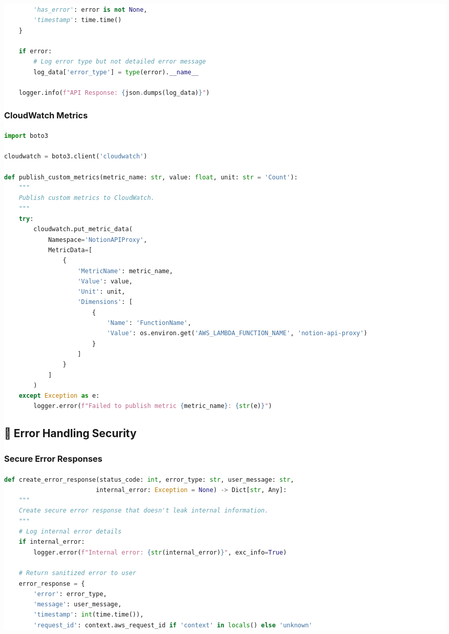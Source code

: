 ```python
        'has_error': error is not None,
        'timestamp': time.time()
    }
    
    if error:
        # Log error type but not detailed error message
        log_data['error_type'] = type(error).__name__
    
    logger.info(f"API Response: {json.dumps(log_data)}")
```

### CloudWatch Metrics

```python
import boto3

cloudwatch = boto3.client('cloudwatch')

def publish_custom_metrics(metric_name: str, value: float, unit: str = 'Count'):
    """
    Publish custom metrics to CloudWatch.
    """
    try:
        cloudwatch.put_metric_data(
            Namespace='NotionAPIProxy',
            MetricData=[
                {
                    'MetricName': metric_name,
                    'Value': value,
                    'Unit': unit,
                    'Dimensions': [
                        {
                            'Name': 'FunctionName',
                            'Value': os.environ.get('AWS_LAMBDA_FUNCTION_NAME', 'notion-api-proxy')
                        }
                    ]
                }
            ]
        )
    except Exception as e:
        logger.error(f"Failed to publish metric {metric_name}: {str(e)}")
```

## 🔄 Error Handling Security

### Secure Error Responses

```python
def create_error_response(status_code: int, error_type: str, user_message: str, 
                         internal_error: Exception = None) -> Dict[str, Any]:
    """
    Create secure error response that doesn't leak internal information.
    """
    # Log internal error details
    if internal_error:
        logger.error(f"Internal error: {str(internal_error)}", exc_info=True)
    
    # Return sanitized error to user
    error_response = {
        'error': error_type,
        'message': user_message,
        'timestamp': int(time.time()),
        'request_id': context.aws_request_id if 'context' in locals() else 'unknown'
```